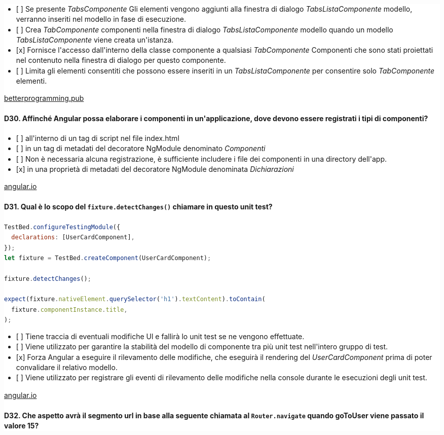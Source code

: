 - \[ ] Se presente _TabsComponente_ Gli elementi vengono aggiunti alla finestra di dialogo _TabsListaComponente_ modello, verranno inseriti nel modello <ng-content> in fase di esecuzione.
- \[ ] Crea _TabComponente_ componenti nella finestra di dialogo _TabsListaComponente_ modello quando un modello _TabsListaComponente_ viene creata un'istanza.
- \[x] Fornisce l'accesso dall'interno della classe componente a qualsiasi _TabComponente_ Componenti che sono stati proiettati nel contenuto nella finestra di dialogo <ng-content> per questo componente.
- \[ ] Limita gli elementi consentiti che possono essere inseriti in un _TabsListaComponente_ per consentire solo _TabComponente_ elementi.

[betterprogramming.pub](https://betterprogramming.pub/understanding-contentchildren-with-an-example-e76ce78968db)

#### D30. Affinché Angular possa elaborare i componenti in un'applicazione, dove devono essere registrati i tipi di componenti?

- \[ ] all'interno di un tag di script nel file index.html
- \[ ] in un tag di metadati del decoratore NgModule denominato _Componenti_
- \[ ] Non è necessaria alcuna registrazione, è sufficiente includere i file dei componenti in una directory dell'app.
- \[x] in una proprietà di metadati del decoratore NgModule denominata _Dichiarazioni_

[angular.io](https://angular.io/guide/ngmodule-api#ngmodule-metadata)

#### D31. Qual è lo scopo del `fixture.detectChanges()` chiamare in questo unit test?

```javascript
TestBed.configureTestingModule({
  declarations: [UserCardComponent],
});
let fixture = TestBed.createComponent(UserCardComponent);

fixture.detectChanges();

expect(fixture.nativeElement.querySelector('h1').textContent).toContain(
  fixture.componentInstance.title,
);
```

- \[ ] Tiene traccia di eventuali modifiche Ul e fallirà lo unit test se ne vengono effettuate.
- \[ ] Viene utilizzato per garantire la stabilità del modello di componente tra più unit test nell'intero gruppo di test.
- \[x] Forza Angular a eseguire il rilevamento delle modifiche, che eseguirà il rendering del _UserCardComponent_ prima di poter convalidare il relativo modello.
- \[ ] Viene utilizzato per registrare gli eventi di rilevamento delle modifiche nella console durante le esecuzioni degli unit test.

[angular.io](https://angular.io/api/core/testing/ComponentFixture#detectChanges)

#### D32. Che aspetto avrà il segmento url in base alla seguente chiamata al `Router.navigate` quando goToUser viene passato il valore 15?
